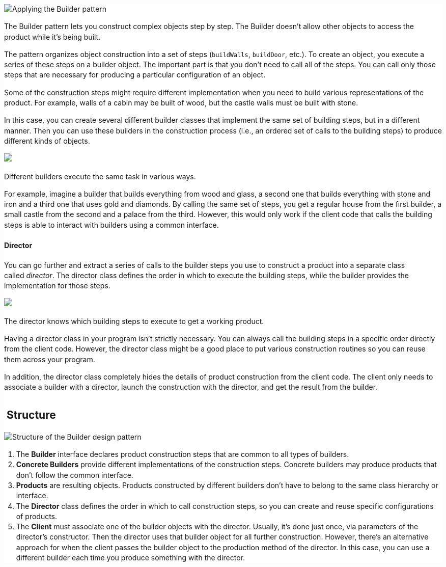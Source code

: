 ![Applying the Builder pattern](https://refactoring.guru/images/patterns/diagrams/builder/solution1.png)

The Builder pattern lets you construct complex objects step by step. The Builder doesn’t allow other objects to access the product while it’s being built.

The pattern organizes object construction into a set of steps (`buildWalls`, `buildDoor`, etc.). To create an object, you execute a series of these steps on a builder object. The important part is that you don’t need to call all of the steps. You can call only those steps that are necessary for producing a particular configuration of an object.

Some of the construction steps might require different implementation when you need to build various representations of the product. For example, walls of a cabin may be built of wood, but the castle walls must be built with stone.

In this case, you can create several different builder classes that implement the same set of building steps, but in a different manner. Then you can use these builders in the construction process (i.e., an ordered set of calls to the building steps) to produce different kinds of objects.

![](https://refactoring.guru/images/patterns/content/builder/builder-comic-1-en.png)

Different builders execute the same task in various ways.

For example, imagine a builder that builds everything from wood and glass, a second one that builds everything with stone and iron and a third one that uses gold and diamonds. By calling the same set of steps, you get a regular house from the first builder, a small castle from the second and a palace from the third. However, this would only work if the client code that calls the building steps is able to interact with builders using a common interface.

#### Director

You can go further and extract a series of calls to the builder steps you use to construct a product into a separate class called _director_. The director class defines the order in which to execute the building steps, while the builder provides the implementation for those steps.

![](https://refactoring.guru/images/patterns/content/builder/builder-comic-2-en.png)

The director knows which building steps to execute to get a working product.

Having a director class in your program isn’t strictly necessary. You can always call the building steps in a specific order directly from the client code. However, the director class might be a good place to put various construction routines so you can reuse them across your program.

In addition, the director class completely hides the details of product construction from the client code. The client only needs to associate a builder with a director, launch the construction with the director, and get the result from the builder.

##  Structure

![Structure of the Builder design pattern](https://refactoring.guru/images/patterns/diagrams/builder/structure-indexed.png)

1.  The **Builder** interface declares product construction steps that are common to all types of builders.
2.  **Concrete Builders** provide different implementations of the construction steps. Concrete builders may produce products that don’t follow the common interface.
3.  **Products** are resulting objects. Products constructed by different builders don’t have to belong to the same class hierarchy or interface.
4.  The **Director** class defines the order in which to call construction steps, so you can create and reuse specific configurations of products.
5.  The **Client** must associate one of the builder objects with the director. Usually, it’s done just once, via parameters of the director’s constructor. Then the director uses that builder object for all further construction. However, there’s an alternative approach for when the client passes the builder object to the production method of the director. In this case, you can use a different builder each time you produce something with the director.
